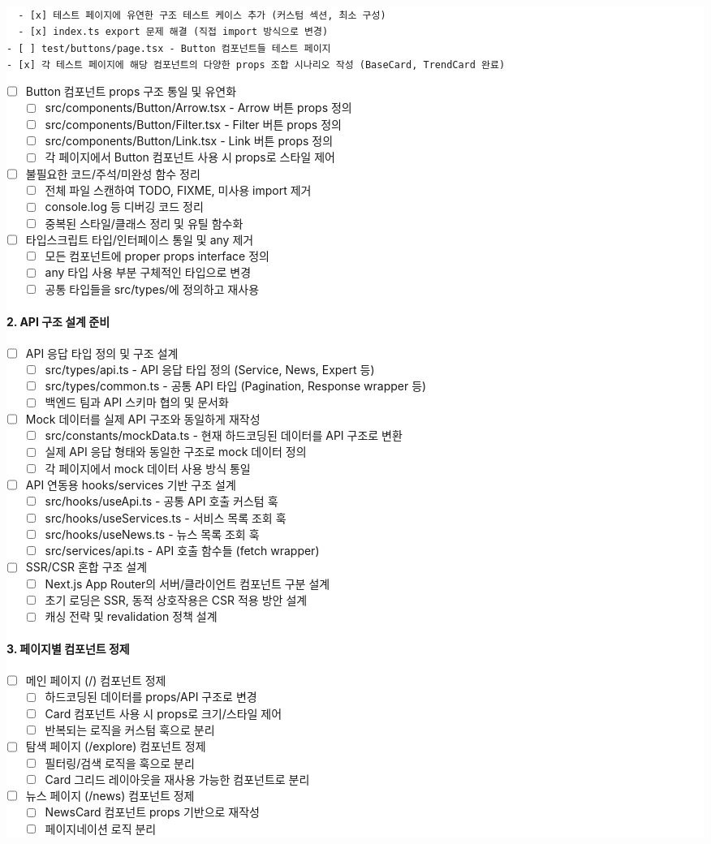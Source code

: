       - [x] 테스트 페이지에 유연한 구조 테스트 케이스 추가 (커스텀 섹션, 최소 구성)
      - [x] index.ts export 문제 해결 (직접 import 방식으로 변경)
    - [ ] test/buttons/page.tsx - Button 컴포넌트들 테스트 페이지
    - [x] 각 테스트 페이지에 해당 컴포넌트의 다양한 props 조합 시나리오 작성 (BaseCard, TrendCard 완료)

- [ ] Button 컴포넌트 props 구조 통일 및 유연화
  - [ ] src/components/Button/Arrow.tsx - Arrow 버튼 props 정의
  - [ ] src/components/Button/Filter.tsx - Filter 버튼 props 정의
  - [ ] src/components/Button/Link.tsx - Link 버튼 props 정의
  - [ ] 각 페이지에서 Button 컴포넌트 사용 시 props로 스타일 제어

- [ ] 불필요한 코드/주석/미완성 함수 정리
  - [ ] 전체 파일 스캔하여 TODO, FIXME, 미사용 import 제거
  - [ ] console.log 등 디버깅 코드 정리
  - [ ] 중복된 스타일/클래스 정리 및 유틸 함수화

- [ ] 타입스크립트 타입/인터페이스 통일 및 any 제거
  - [ ] 모든 컴포넌트에 proper props interface 정의
  - [ ] any 타입 사용 부분 구체적인 타입으로 변경
  - [ ] 공통 타입들을 src/types/에 정의하고 재사용

#### 2. API 구조 설계 준비

- [ ] API 응답 타입 정의 및 구조 설계
  - [ ] src/types/api.ts - API 응답 타입 정의 (Service, News, Expert 등)
  - [ ] src/types/common.ts - 공통 API 타입 (Pagination, Response wrapper 등)
  - [ ] 백엔드 팀과 API 스키마 협의 및 문서화

- [ ] Mock 데이터를 실제 API 구조와 동일하게 재작성
  - [ ] src/constants/mockData.ts - 현재 하드코딩된 데이터를 API 구조로 변환
  - [ ] 실제 API 응답 형태와 동일한 구조로 mock 데이터 정의
  - [ ] 각 페이지에서 mock 데이터 사용 방식 통일

- [ ] API 연동용 hooks/services 기반 구조 설계
  - [ ] src/hooks/useApi.ts - 공통 API 호출 커스텀 훅
  - [ ] src/hooks/useServices.ts - 서비스 목록 조회 훅
  - [ ] src/hooks/useNews.ts - 뉴스 목록 조회 훅
  - [ ] src/services/api.ts - API 호출 함수들 (fetch wrapper)

- [ ] SSR/CSR 혼합 구조 설계
  - [ ] Next.js App Router의 서버/클라이언트 컴포넌트 구분 설계
  - [ ] 초기 로딩은 SSR, 동적 상호작용은 CSR 적용 방안 설계
  - [ ] 캐싱 전략 및 revalidation 정책 설계

#### 3. 페이지별 컴포넌트 정제

- [ ] 메인 페이지 (/) 컴포넌트 정제
  - [ ] 하드코딩된 데이터를 props/API 구조로 변경
  - [ ] Card 컴포넌트 사용 시 props로 크기/스타일 제어
  - [ ] 반복되는 로직을 커스텀 훅으로 분리

- [ ] 탐색 페이지 (/explore) 컴포넌트 정제
  - [ ] 필터링/검색 로직을 훅으로 분리
  - [ ] Card 그리드 레이아웃을 재사용 가능한 컴포넌트로 분리

- [ ] 뉴스 페이지 (/news) 컴포넌트 정제
  - [ ] NewsCard 컴포넌트 props 기반으로 재작성
  - [ ] 페이지네이션 로직 분리
